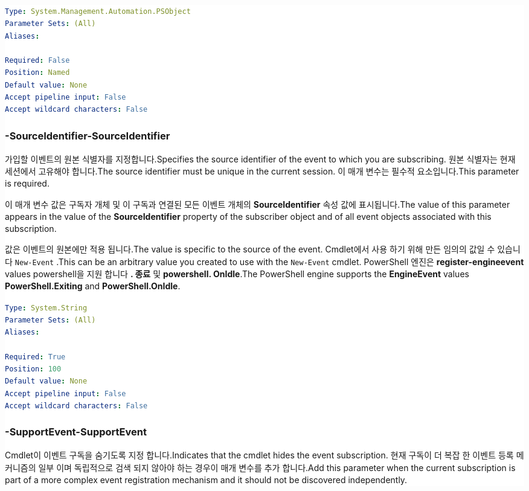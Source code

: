 ```yaml
Type: System.Management.Automation.PSObject
Parameter Sets: (All)
Aliases:

Required: False
Position: Named
Default value: None
Accept pipeline input: False
Accept wildcard characters: False
```

### <span data-ttu-id="a3b86-161">-SourceIdentifier</span><span class="sxs-lookup"><span data-stu-id="a3b86-161">-SourceIdentifier</span></span>

<span data-ttu-id="a3b86-162">가입할 이벤트의 원본 식별자를 지정합니다.</span><span class="sxs-lookup"><span data-stu-id="a3b86-162">Specifies the source identifier of the event to which you are subscribing.</span></span> <span data-ttu-id="a3b86-163">원본 식별자는 현재 세션에서 고유해야 합니다.</span><span class="sxs-lookup"><span data-stu-id="a3b86-163">The source identifier must be unique in the current session.</span></span> <span data-ttu-id="a3b86-164">이 매개 변수는 필수적 요소입니다.</span><span class="sxs-lookup"><span data-stu-id="a3b86-164">This parameter is required.</span></span>

<span data-ttu-id="a3b86-165">이 매개 변수 값은 구독자 개체 및 이 구독과 연결된 모든 이벤트 개체의 **SourceIdentifier** 속성 값에 표시됩니다.</span><span class="sxs-lookup"><span data-stu-id="a3b86-165">The value of this parameter appears in the value of the **SourceIdentifier** property of the subscriber object and of all event objects associated with this subscription.</span></span>

<span data-ttu-id="a3b86-166">값은 이벤트의 원본에만 적용 됩니다.</span><span class="sxs-lookup"><span data-stu-id="a3b86-166">The value is specific to the source of the event.</span></span> <span data-ttu-id="a3b86-167">Cmdlet에서 사용 하기 위해 만든 임의의 값일 수 있습니다 `New-Event` .</span><span class="sxs-lookup"><span data-stu-id="a3b86-167">This can be an arbitrary value you created to use with the `New-Event` cmdlet.</span></span> <span data-ttu-id="a3b86-168">PowerShell 엔진은 **register-engineevent** values powershell을 지원 합니다 **. 종료** 및 **powershell. OnIdle**.</span><span class="sxs-lookup"><span data-stu-id="a3b86-168">The PowerShell engine supports the **EngineEvent** values **PowerShell.Exiting** and **PowerShell.OnIdle**.</span></span>

```yaml
Type: System.String
Parameter Sets: (All)
Aliases:

Required: True
Position: 100
Default value: None
Accept pipeline input: False
Accept wildcard characters: False
```

### <span data-ttu-id="a3b86-169">-SupportEvent</span><span class="sxs-lookup"><span data-stu-id="a3b86-169">-SupportEvent</span></span>

<span data-ttu-id="a3b86-170">Cmdlet이 이벤트 구독을 숨기도록 지정 합니다.</span><span class="sxs-lookup"><span data-stu-id="a3b86-170">Indicates that the cmdlet hides the event subscription.</span></span> <span data-ttu-id="a3b86-171">현재 구독이 더 복잡 한 이벤트 등록 메커니즘의 일부 이며 독립적으로 검색 되지 않아야 하는 경우이 매개 변수를 추가 합니다.</span><span class="sxs-lookup"><span data-stu-id="a3b86-171">Add this parameter when the current subscription is part of a more complex event registration mechanism and it should not be discovered independently.</span></span>
